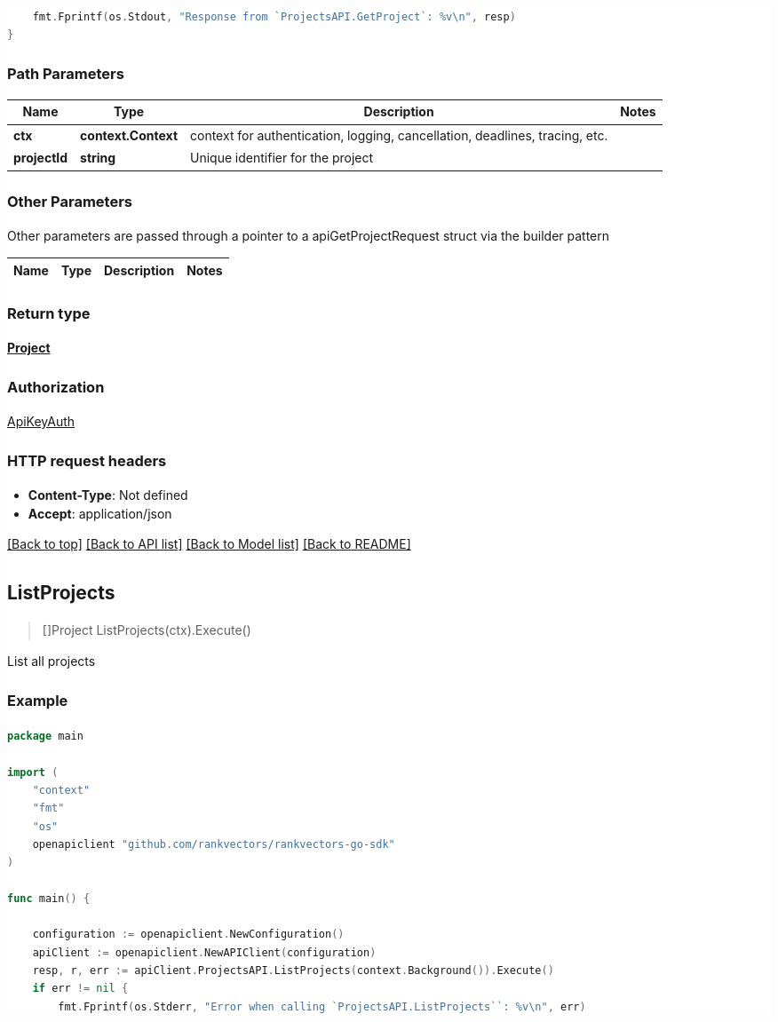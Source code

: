 ```go
	fmt.Fprintf(os.Stdout, "Response from `ProjectsAPI.GetProject`: %v\n", resp)
}
```

### Path Parameters


Name | Type | Description  | Notes
------------- | ------------- | ------------- | -------------
**ctx** | **context.Context** | context for authentication, logging, cancellation, deadlines, tracing, etc.
**projectId** | **string** | Unique identifier for the project | 

### Other Parameters

Other parameters are passed through a pointer to a apiGetProjectRequest struct via the builder pattern


Name | Type | Description  | Notes
------------- | ------------- | ------------- | -------------


### Return type

[**Project**](Project.md)

### Authorization

[ApiKeyAuth](../README.md#ApiKeyAuth)

### HTTP request headers

- **Content-Type**: Not defined
- **Accept**: application/json

[[Back to top]](#) [[Back to API list]](../README.md#documentation-for-api-endpoints)
[[Back to Model list]](../README.md#documentation-for-models)
[[Back to README]](../README.md)


## ListProjects

> []Project ListProjects(ctx).Execute()

List all projects



### Example

```go
package main

import (
	"context"
	"fmt"
	"os"
	openapiclient "github.com/rankvectors/rankvectors-go-sdk"
)

func main() {

	configuration := openapiclient.NewConfiguration()
	apiClient := openapiclient.NewAPIClient(configuration)
	resp, r, err := apiClient.ProjectsAPI.ListProjects(context.Background()).Execute()
	if err != nil {
		fmt.Fprintf(os.Stderr, "Error when calling `ProjectsAPI.ListProjects``: %v\n", err)
```